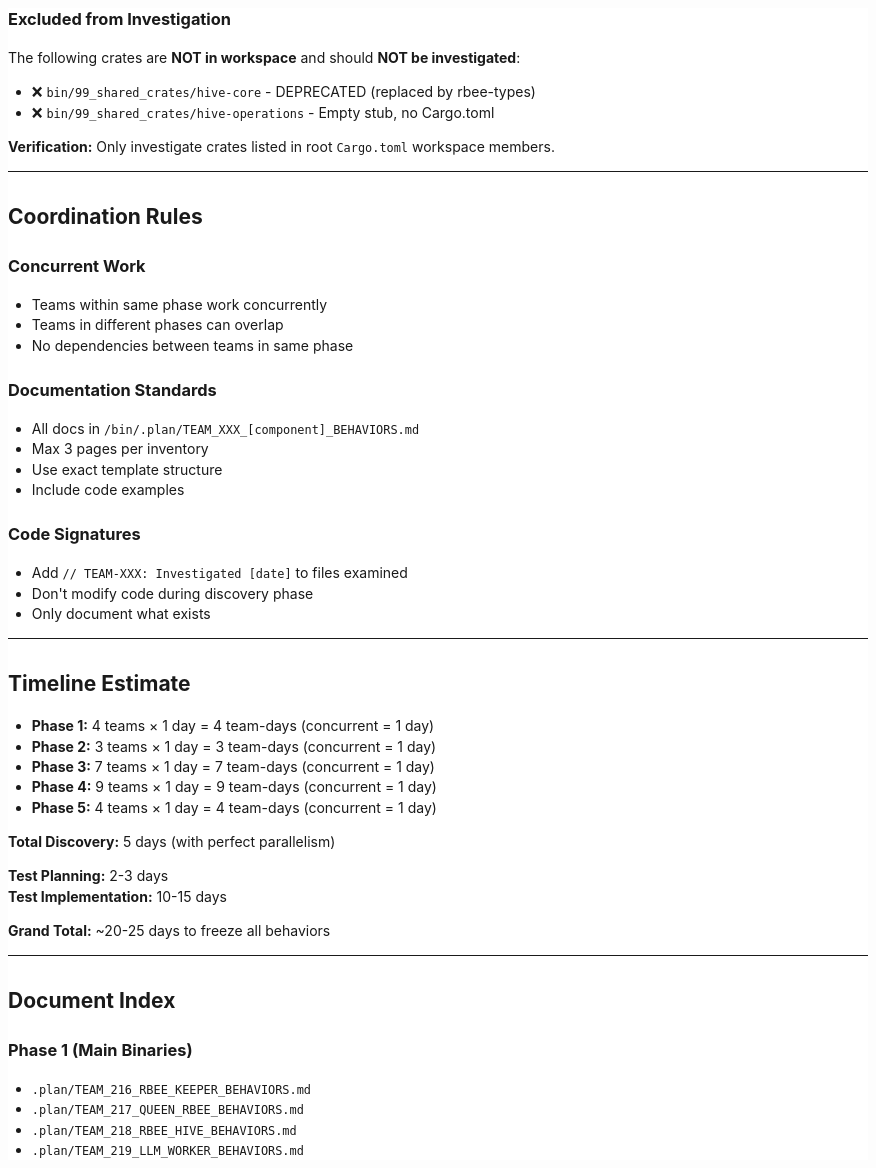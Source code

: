 ### Excluded from Investigation
The following crates are **NOT in workspace** and should **NOT be investigated**:

- ❌ `bin/99_shared_crates/hive-core` - DEPRECATED (replaced by rbee-types)
- ❌ `bin/99_shared_crates/hive-operations` - Empty stub, no Cargo.toml

**Verification:** Only investigate crates listed in root `Cargo.toml` workspace members.

---

## Coordination Rules

### Concurrent Work
- Teams within same phase work concurrently
- Teams in different phases can overlap
- No dependencies between teams in same phase

### Documentation Standards
- All docs in `/bin/.plan/TEAM_XXX_[component]_BEHAVIORS.md`
- Max 3 pages per inventory
- Use exact template structure
- Include code examples

### Code Signatures
- Add `// TEAM-XXX: Investigated [date]` to files examined
- Don't modify code during discovery phase
- Only document what exists

---

## Timeline Estimate

- **Phase 1:** 4 teams × 1 day = 4 team-days (concurrent = 1 day)
- **Phase 2:** 3 teams × 1 day = 3 team-days (concurrent = 1 day)
- **Phase 3:** 7 teams × 1 day = 7 team-days (concurrent = 1 day)
- **Phase 4:** 9 teams × 1 day = 9 team-days (concurrent = 1 day)
- **Phase 5:** 4 teams × 1 day = 4 team-days (concurrent = 1 day)

**Total Discovery:** 5 days (with perfect parallelism)

**Test Planning:** 2-3 days  
**Test Implementation:** 10-15 days

**Grand Total:** ~20-25 days to freeze all behaviors

---

## Document Index

### Phase 1 (Main Binaries)
- `.plan/TEAM_216_RBEE_KEEPER_BEHAVIORS.md`
- `.plan/TEAM_217_QUEEN_RBEE_BEHAVIORS.md`
- `.plan/TEAM_218_RBEE_HIVE_BEHAVIORS.md`
- `.plan/TEAM_219_LLM_WORKER_BEHAVIORS.md`
